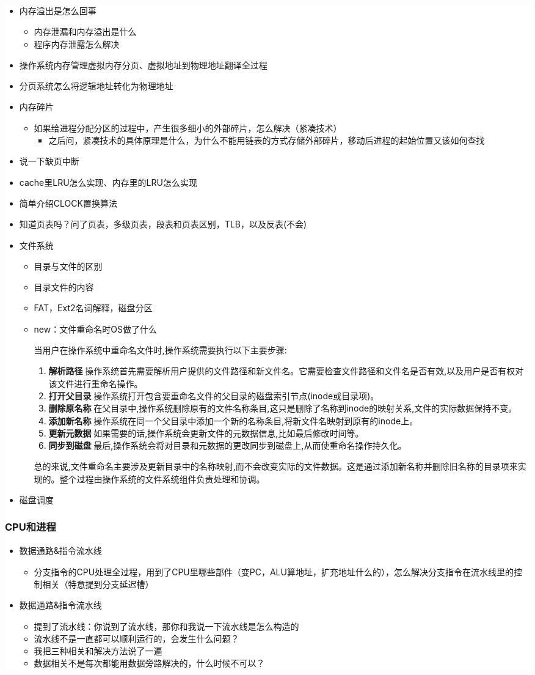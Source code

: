 *   内存溢出是怎么回事

    *   内存泄漏和内存溢出是什么
    *   程序内存泄露怎么解决

*   操作系统内存管理虚拟内存分页、虚拟地址到物理地址翻译全过程

*   分页系统怎么将逻辑地址转化为物理地址

*   内存碎片

    *   如果给进程分配分区的过程中，产生很多细小的外部碎片，怎么解决（紧凑技术）
        *   之后问，紧凑技术的具体原理是什么，为什么不能用链表的方式存储外部碎片，移动后进程的起始位置又该如何查找

*   说一下缺页中断

*   cache里LRU怎么实现、内存里的LRU怎么实现

*   简单介绍CLOCK置换算法

*   知道页表吗？问了页表，多级页表，段表和页表区别，TLB，以及反表(不会)

*   文件系统

    *   目录与文件的区别

    *   目录文件的内容

    *   FAT，Ext2名词解释，磁盘分区

    *   new：文件重命名时OS做了什么

        当用户在操作系统中重命名文件时,操作系统需要执行以下主要步骤:

        1.  **解析路径**
            操作系统首先需要解析用户提供的文件路径和新文件名。它需要检查文件路径和文件名是否有效,以及用户是否有权对该文件进行重命名操作。
        2.  **打开父目录**
            操作系统打开包含要重命名文件的父目录的磁盘索引节点(inode或目录项)。
        3.  **删除原名称**
            在父目录中,操作系统删除原有的文件名称条目,这只是删除了名称到inode的映射关系,文件的实际数据保持不变。
        4.  **添加新名称**
            操作系统在同一个父目录中添加一个新的名称条目,将新文件名映射到原有的inode上。
        5.  **更新元数据**
            如果需要的话,操作系统会更新文件的元数据信息,比如最后修改时间等。
        6.  **同步到磁盘**
            最后,操作系统会将对目录和元数据的更改同步到磁盘上,从而使重命名操作持久化。

        总的来说,文件重命名主要涉及更新目录中的名称映射,而不会改变实际的文件数据。这是通过添加新名称并删除旧名称的目录项来实现的。整个过程由操作系统的文件系统组件负责处理和协调。

*   磁盘调度

### CPU和进程

*   数据通路&指令流水线

    *   分支指令的CPU处理全过程，用到了CPU里哪些部件（变PC，ALU算地址，扩充地址什么的），怎么解决分支指令在流水线里的控制相关（特意提到分支延迟槽）

*   数据通路&指令流水线

    *   提到了流水线：你说到了流水线，那你和我说一下流水线是怎么构造的
    *   流水线不是一直都可以顺利运行的，会发生什么问题？
    *   我把三种相关和解决方法说了一遍
    *   数据相关不是每次都能用数据旁路解决的，什么时候不可以？
